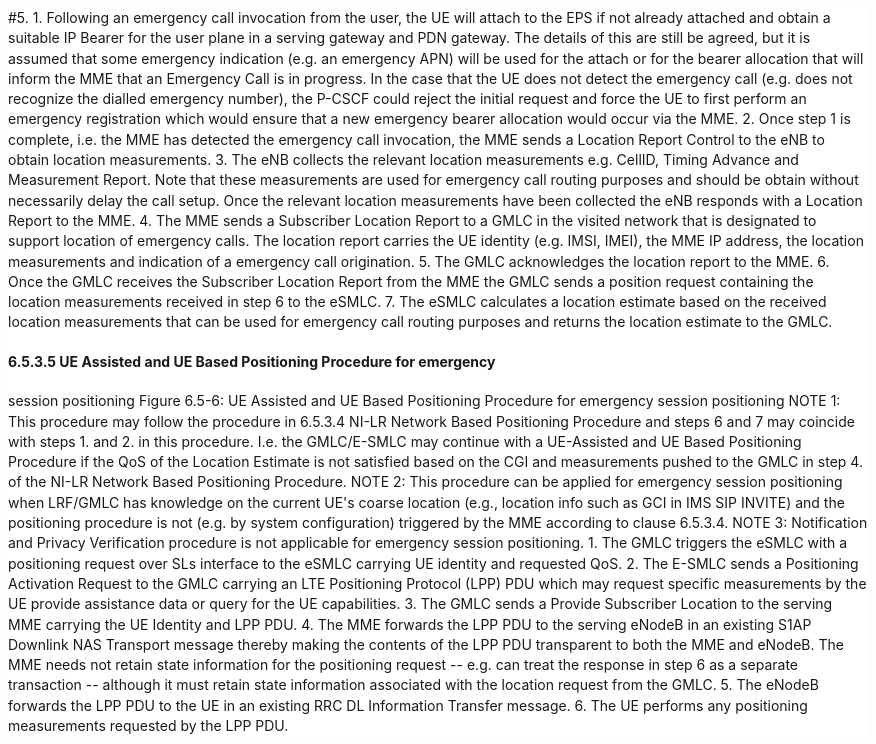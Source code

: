 #5.
1\. Following an emergency call invocation from the user, the UE will attach
to the EPS if not already attached and obtain a suitable IP Bearer for the
user plane in a serving gateway and PDN gateway. The details of this are still
be agreed, but it is assumed that some emergency indication (e.g. an emergency
APN) will be used for the attach or for the bearer allocation that will inform
the MME that an Emergency Call is in progress. In the case that the UE does
not detect the emergency call (e.g. does not recognize the dialled emergency
number), the P-CSCF could reject the initial request and force the UE to first
perform an emergency registration which would ensure that a new emergency
bearer allocation would occur via the MME.
2\. Once step 1 is complete, i.e. the MME has detected the emergency call
invocation, the MME sends a Location Report Control to the eNB to obtain
location measurements.
3\. The eNB collects the relevant location measurements e.g. CellID, Timing
Advance and Measurement Report. Note that these measurements are used for
emergency call routing purposes and should be obtain without necessarily delay
the call setup. Once the relevant location measurements have been collected
the eNB responds with a Location Report to the MME.
4\. The MME sends a Subscriber Location Report to a GMLC in the visited
network that is designated to support location of emergency calls. The
location report carries the UE identity (e.g. IMSI, IMEI), the MME IP address,
the location measurements and indication of a emergency call origination.
5\. The GMLC acknowledges the location report to the MME.
6\. Once the GMLC receives the Subscriber Location Report from the MME the
GMLC sends a position request containing the location measurements received in
step 6 to the eSMLC.
7\. The eSMLC calculates a location estimate based on the received location
measurements that can be used for emergency call routing purposes and returns
the location estimate to the GMLC.
#### 6.5.3.5 UE Assisted and UE Based Positioning Procedure for emergency
session positioning
Figure 6.5-6: UE Assisted and UE Based Positioning Procedure for emergency
session positioning
NOTE 1: This procedure may follow the procedure in 6.5.3.4 NI-LR Network Based
Positioning Procedure and steps 6 and 7 may coincide with steps 1. and 2. in
this procedure. I.e. the GMLC/E-SMLC may continue with a UE-Assisted and UE
Based Positioning Procedure if the QoS of the Location Estimate is not
satisfied based on the CGI and measurements pushed to the GMLC in step 4. of
the NI-LR Network Based Positioning Procedure.
NOTE 2: This procedure can be applied for emergency session positioning when
LRF/GMLC has knowledge on the current UE\'s coarse location (e.g., location
info such as GCI in IMS SIP INVITE) and the positioning procedure is not (e.g.
by system configuration) triggered by the MME according to clause 6.5.3.4.
NOTE 3: Notification and Privacy Verification procedure is not applicable for
emergency session positioning.
1\. The GMLC triggers the eSMLC with a positioning request over SLs interface
to the eSMLC carrying UE identity and requested QoS.
2\. The E-SMLC sends a Positioning Activation Request to the GMLC carrying an
LTE Positioning Protocol (LPP) PDU which may request specific measurements by
the UE provide assistance data or query for the UE capabilities.
3\. The GMLC sends a Provide Subscriber Location to the serving MME carrying
the UE Identity and LPP PDU.
4\. The MME forwards the LPP PDU to the serving eNodeB in an existing S1AP
Downlink NAS Transport message thereby making the contents of the LPP PDU
transparent to both the MME and eNodeB. The MME needs not retain state
information for the positioning request -- e.g. can treat the response in step
6 as a separate transaction -- although it must retain state information
associated with the location request from the GMLC.
5\. The eNodeB forwards the LPP PDU to the UE in an existing RRC DL
Information Transfer message.
6\. The UE performs any positioning measurements requested by the LPP PDU.